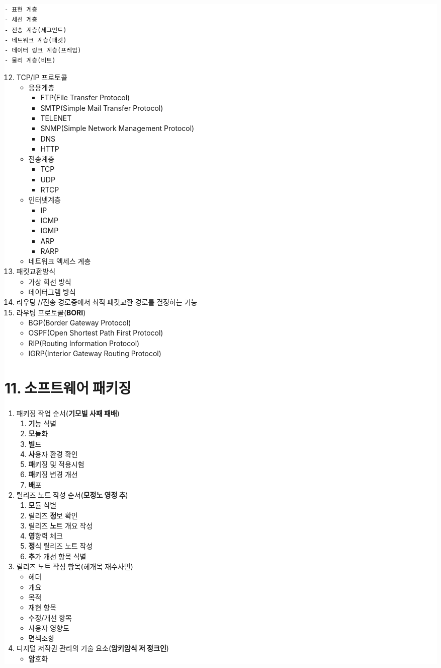     - 표현 계층
    - 세션 계층
    - 전송 계층(세그먼트)
    - 네트워크 계층(패킷)
    - 데이터 링크 계층(프레임)
    - 물리 계층(비트)
12. TCP/IP 프로토콜
    - 응용계층
      - FTP(File Transfer Protocol)
      - SMTP(Simple Mail Transfer Protocol)
      - TELENET
      - SNMP(Simple Network Management Protocol)
      - DNS
      - HTTP
    - 전송계층
      - TCP
      - UDP
      - RTCP
    - 인터넷계층
      - IP
      - ICMP
      - IGMP
      - ARP
      - RARP
    - 네트워크 엑세스 계층
13. 패킷교환방식
    - 가상 회선 방식
    - 데이터그램 방식
14. 라우팅
    //전송 경로중에서 최적 패킷교환 경로를 결정하는 기능
15. 라우팅 프로토콜(**BORI**)
    - BGP(Border Gateway Protocol)
    - OSPF(Open Shortest Path First Protocol)
    - RIP(Routing Information Protocol)
    - IGRP(Interior Gateway Routing Protocol)

# 11. 소프트웨어 패키징

1. 패키징 작업 순서(**기모빌 사패 패배**)
   1. **기**능 식별
   2. **모**듈화
   3. **빌**드
   4. **사**용자 환경 확인
   5. **패**키징 및 적용시험
   6. **패**키징 변경 개선
   7. **배**포
2. 릴리즈 노트 작성 순서(**모정노 영정 추**)
   1. **모**듈 식별
   2. 릴리즈 **정**보 확인
   3. 릴리즈 **노**트 개요 작성
   4. **영**향력 체크
   5. **정**식 릴리즈 노트 작성
   6. **추**가 개선 항목 식별
3. 릴리즈 노트 작성 항목(헤개목 재수사면)
   - 헤더
   - 개요
   - 목적
   - 재현 항목
   - 수정/개선 항목
   - 사용자 영향도
   - 면책조항
4. 디지털 저작권 관리의 기술 요소(**암키암식 저 정크인**)
   - **암**호화
